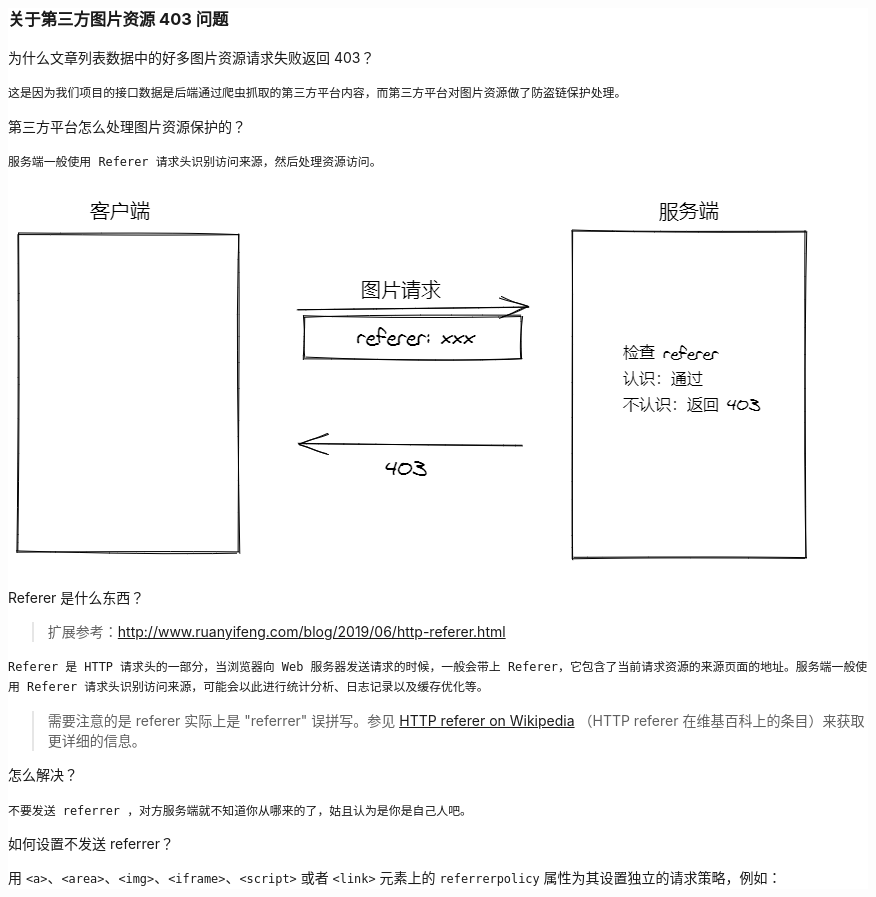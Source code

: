 
### 关于第三方图片资源 403 问题

为什么文章列表数据中的好多图片资源请求失败返回 403？

```
这是因为我们项目的接口数据是后端通过爬虫抓取的第三方平台内容，而第三方平台对图片资源做了防盗链保护处理。
```

第三方平台怎么处理图片资源保护的？

```
服务端一般使用 Referer 请求头识别访问来源，然后处理资源访问。
```

<img src="assets/image-20200405134347749.png" alt="image-20200405134347749"  />

Referer 是什么东西？

> 扩展参考：http://www.ruanyifeng.com/blog/2019/06/http-referer.html

```
Referer 是 HTTP 请求头的一部分，当浏览器向 Web 服务器发送请求的时候，一般会带上 Referer，它包含了当前请求资源的来源页面的地址。服务端一般使用 Referer 请求头识别访问来源，可能会以此进行统计分析、日志记录以及缓存优化等。
```

> 需要注意的是 referer 实际上是 "referrer" 误拼写。参见 [HTTP referer on Wikipedia](https://zh.wikipedia.org/wiki/HTTP_referer) （HTTP referer 在维基百科上的条目）来获取更详细的信息。

怎么解决？

```
不要发送 referrer ，对方服务端就不知道你从哪来的了，姑且认为是你是自己人吧。
```

如何设置不发送 referrer？

用 `<a>`、`<area>`、`<img>`、`<iframe>`、`<script>` 或者 `<link>` 元素上的 `referrerpolicy` 属性为其设置独立的请求策略，例如：

